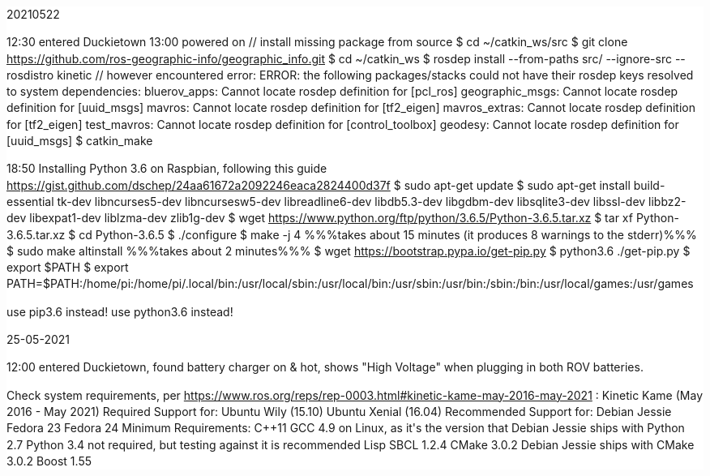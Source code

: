 20210522

12:30 entered Duckietown
13:00 powered on
    // install missing package from source
    $ cd ~/catkin_ws/src
    $ git clone https://github.com/ros-geographic-info/geographic_info.git
    $ cd ~/catkin_ws
    $ rosdep install --from-paths src/ --ignore-src --rosdistro kinetic
        // however encountered error: 
        ERROR: the following packages/stacks could not have their rosdep keys resolved to system dependencies:
        bluerov_apps: Cannot locate rosdep definition for [pcl_ros]
        geographic_msgs: Cannot locate rosdep definition for [uuid_msgs]
        mavros: Cannot locate rosdep definition for [tf2_eigen]
        mavros_extras: Cannot locate rosdep definition for [tf2_eigen]
        test_mavros: Cannot locate rosdep definition for [control_toolbox]
        geodesy: Cannot locate rosdep definition for [uuid_msgs]
    $ catkin_make


18:50 Installing Python 3.6 on Raspbian, following this guide https://gist.github.com/dschep/24aa61672a2092246eaca2824400d37f
    $ sudo apt-get update
    $ sudo apt-get install build-essential tk-dev libncurses5-dev libncursesw5-dev libreadline6-dev libdb5.3-dev libgdbm-dev libsqlite3-dev libssl-dev libbz2-dev libexpat1-dev liblzma-dev zlib1g-dev
    $ wget https://www.python.org/ftp/python/3.6.5/Python-3.6.5.tar.xz
    $ tar xf Python-3.6.5.tar.xz
    $ cd Python-3.6.5
    $ ./configure
    $ make -j 4
        %%%takes about 15 minutes (it produces 8 warnings to the stderr)%%%
    $ sudo make altinstall
        %%%takes about 2 minutes%%%
    $ wget https://bootstrap.pypa.io/get-pip.py
    $ python3.6 ./get-pip.py
    $ export $PATH
    $ export PATH=$PATH:/home/pi:/home/pi/.local/bin:/usr/local/sbin:/usr/local/bin:/usr/sbin:/usr/bin:/sbin:/bin:/usr/local/games:/usr/games

use pip3.6 instead!
use python3.6 instead!

25-05-2021

12:00 entered Duckietown, found battery charger on & hot, shows "High Voltage" when plugging in both ROV batteries. 

Check system requirements, per https://www.ros.org/reps/rep-0003.html#kinetic-kame-may-2016-may-2021 : 
    Kinetic Kame (May 2016 - May 2021)
    Required Support for:
        Ubuntu Wily (15.10)
        Ubuntu Xenial (16.04)
    Recommended Support for:
        Debian Jessie
        Fedora 23
        Fedora 24
    Minimum Requirements:
        C++11
            GCC 4.9 on Linux, as it's the version that Debian Jessie ships with
        Python 2.7
            Python 3.4 not required, but testing against it is recommended
        Lisp SBCL 1.2.4
        CMake 3.0.2
            Debian Jessie ships with CMake 3.0.2
        Boost 1.55